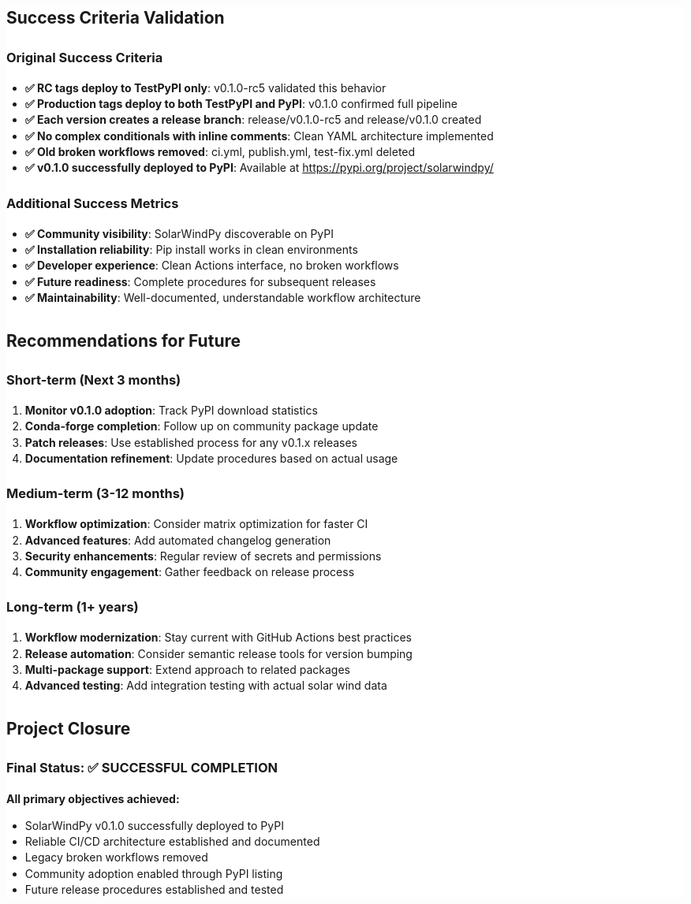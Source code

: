 ## Success Criteria Validation

### Original Success Criteria
- **✅ RC tags deploy to TestPyPI only**: v0.1.0-rc5 validated this behavior
- **✅ Production tags deploy to both TestPyPI and PyPI**: v0.1.0 confirmed full pipeline
- **✅ Each version creates a release branch**: release/v0.1.0-rc5 and release/v0.1.0 created
- **✅ No complex conditionals with inline comments**: Clean YAML architecture implemented
- **✅ Old broken workflows removed**: ci.yml, publish.yml, test-fix.yml deleted
- **✅ v0.1.0 successfully deployed to PyPI**: Available at https://pypi.org/project/solarwindpy/

### Additional Success Metrics
- **✅ Community visibility**: SolarWindPy discoverable on PyPI
- **✅ Installation reliability**: Pip install works in clean environments
- **✅ Developer experience**: Clean Actions interface, no broken workflows
- **✅ Future readiness**: Complete procedures for subsequent releases
- **✅ Maintainability**: Well-documented, understandable workflow architecture

## Recommendations for Future

### Short-term (Next 3 months)
1. **Monitor v0.1.0 adoption**: Track PyPI download statistics
2. **Conda-forge completion**: Follow up on community package update
3. **Patch releases**: Use established process for any v0.1.x releases
4. **Documentation refinement**: Update procedures based on actual usage

### Medium-term (3-12 months)
1. **Workflow optimization**: Consider matrix optimization for faster CI
2. **Advanced features**: Add automated changelog generation
3. **Security enhancements**: Regular review of secrets and permissions
4. **Community engagement**: Gather feedback on release process

### Long-term (1+ years)
1. **Workflow modernization**: Stay current with GitHub Actions best practices
2. **Release automation**: Consider semantic release tools for version bumping
3. **Multi-package support**: Extend approach to related packages
4. **Advanced testing**: Add integration testing with actual solar wind data

## Project Closure

### Final Status: ✅ SUCCESSFUL COMPLETION

**All primary objectives achieved:**
- SolarWindPy v0.1.0 successfully deployed to PyPI
- Reliable CI/CD architecture established and documented
- Legacy broken workflows removed
- Community adoption enabled through PyPI listing
- Future release procedures established and tested
